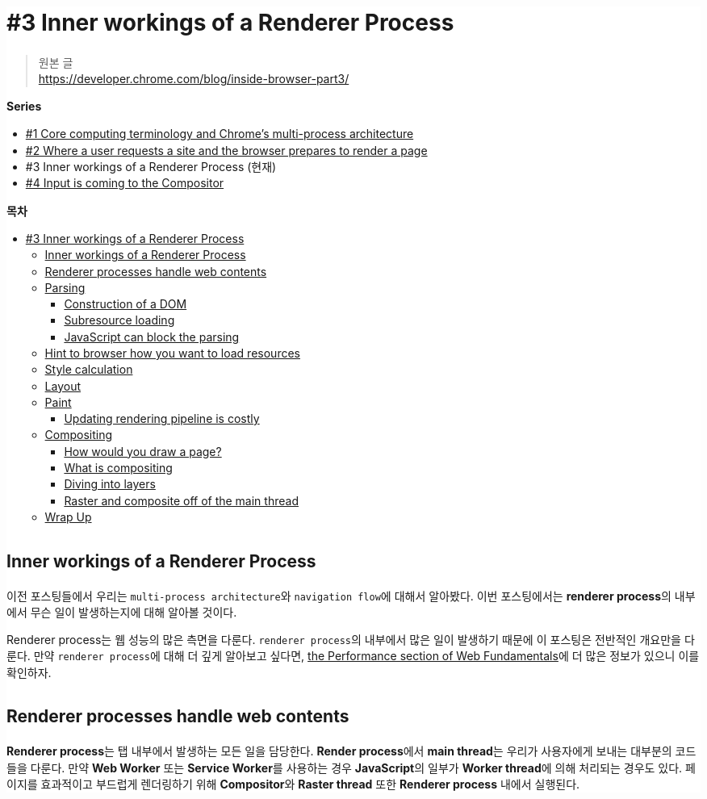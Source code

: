 # #3 Inner workings of a Renderer Process

> 원본 글  
> https://developer.chrome.com/blog/inside-browser-part3/

**Series**

- [#1 Core computing terminology and Chrome’s multi-process architecture](https://github.com/taeyoungs/Goals/tree/main/broswer/%231_Core_computing_terminology_and_Chrome%E2%80%99s_multi-process_architecture)
- [#2 Where a user requests a site and the browser prepares to render a page](https://github.com/taeyoungs/Goals/tree/main/broswer/%232_What_happens_in_navigation)
- #3 Inner workings of a Renderer Process (현재)
- [#4 Input is coming to the Compositor](https://github.com/taeyoungs/Goals/tree/main/broswer/%234_Input_is_coming_to_the_Compositor)

**목차**

- [#3 Inner workings of a Renderer Process](#3-inner-workings-of-a-renderer-process)
  - [Inner workings of a Renderer Process](#inner-workings-of-a-renderer-process)
  - [Renderer processes handle web contents](#renderer-processes-handle-web-contents)
  - [Parsing](#parsing)
    - [Construction of a DOM](#construction-of-a-dom)
    - [Subresource loading](#subresource-loading)
    - [JavaScript can block the parsing](#javascript-can-block-the-parsing)
  - [Hint to browser how you want to load resources](#hint-to-browser-how-you-want-to-load-resources)
  - [Style calculation](#style-calculation)
  - [Layout](#layout)
  - [Paint](#paint)
    - [Updating rendering pipeline is costly](#updating-rendering-pipeline-is-costly)
  - [Compositing](#compositing)
    - [How would you draw a page?](#how-would-you-draw-a-page)
    - [What is compositing](#what-is-compositing)
    - [Diving into layers](#diving-into-layers)
    - [Raster and composite off of the main thread](#raster-and-composite-off-of-the-main-thread)
  - [Wrap Up](#wrap-up)

## Inner workings of a Renderer Process

이전 포스팅들에서 우리는 `multi-process architecture`와 `navigation flow`에 대해서 알아봤다. 이번 포스팅에서는 **renderer process**의 내부에서 무슨 일이 발생하는지에 대해 알아볼 것이다.

Renderer process는 웹 성능의 많은 측면을 다룬다. `renderer process`의 내부에서 많은 일이 발생하기 때문에 이 포스팅은 전반적인 개요만을 다룬다. 만약 `renderer process`에 대해 더 깊게 알아보고 싶다면, [the Performance section of Web Fundamentals](https://developers.google.com/web/fundamentals/performance/why-performance-matters/)에 더 많은 정보가 있으니 이를 확인하자.

## Renderer processes handle web contents

**Renderer process**는 탭 내부에서 발생하는 모든 일을 담당한다. **Render process**에서 **main thread**는 우리가 사용자에게 보내는 대부분의 코드들을 다룬다. 만약 **Web Worker** 또는 **Service Worker**를 사용하는 경우 **JavaScript**의 일부가 **Worker thread**에 의해 처리되는 경우도 있다. 페이지를 효과적이고 부드럽게 렌더링하기 위해 **Compositor**와 **Raster thread** 또한 **Renderer process** 내에서 실행된다.
